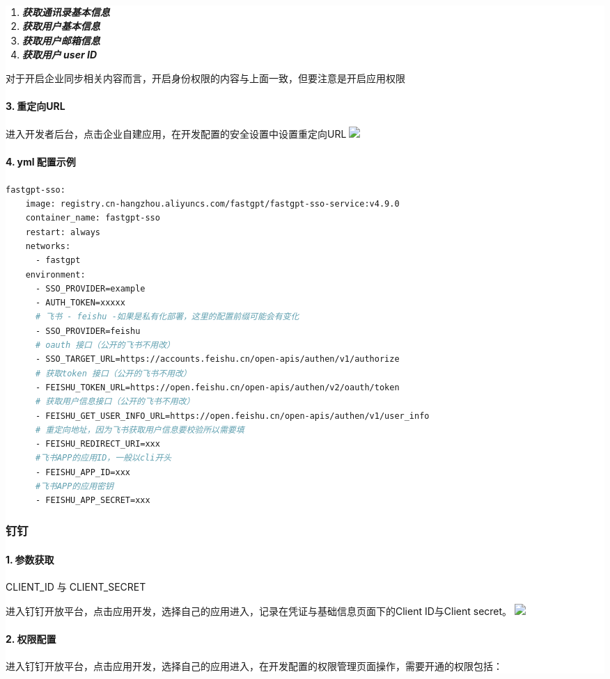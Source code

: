   1. ***获取通讯录基本信息***
   2. ***获取用户基本信息***
   3. ***获取用户邮箱信息***
   4. ***获取用户 user ID***

   对于开启企业同步相关内容而言，开启身份权限的内容与上面一致，但要注意是开启应用权限

#### 3. 重定向URL

   进入开发者后台，点击企业自建应用，在开发配置的安全设置中设置重定向URL
   ![](/imgs/sso5.png)

#### 4. yml 配置示例

```bash
fastgpt-sso:
    image: registry.cn-hangzhou.aliyuncs.com/fastgpt/fastgpt-sso-service:v4.9.0
    container_name: fastgpt-sso
    restart: always
    networks:
      - fastgpt
    environment:
      - SSO_PROVIDER=example
      - AUTH_TOKEN=xxxxx
      # 飞书 - feishu -如果是私有化部署，这里的配置前缀可能会有变化
      - SSO_PROVIDER=feishu
      # oauth 接口（公开的飞书不用改）
      - SSO_TARGET_URL=https://accounts.feishu.cn/open-apis/authen/v1/authorize
      # 获取token 接口（公开的飞书不用改）
      - FEISHU_TOKEN_URL=https://open.feishu.cn/open-apis/authen/v2/oauth/token
      # 获取用户信息接口（公开的飞书不用改）
      - FEISHU_GET_USER_INFO_URL=https://open.feishu.cn/open-apis/authen/v1/user_info
      # 重定向地址，因为飞书获取用户信息要校验所以需要填
      - FEISHU_REDIRECT_URI=xxx
      #飞书APP的应用ID，一般以cli开头
      - FEISHU_APP_ID=xxx
      #飞书APP的应用密钥
      - FEISHU_APP_SECRET=xxx
```

### 钉钉

#### 1. 参数获取

   CLIENT_ID 与 CLIENT_SECRET

   进入钉钉开放平台，点击应用开发，选择自己的应用进入，记录在凭证与基础信息页面下的Client ID与Client secret。
   ![](/imgs/sso6.png)

#### 2. 权限配置

   进入钉钉开放平台，点击应用开发，选择自己的应用进入，在开发配置的权限管理页面操作，需要开通的权限包括：
